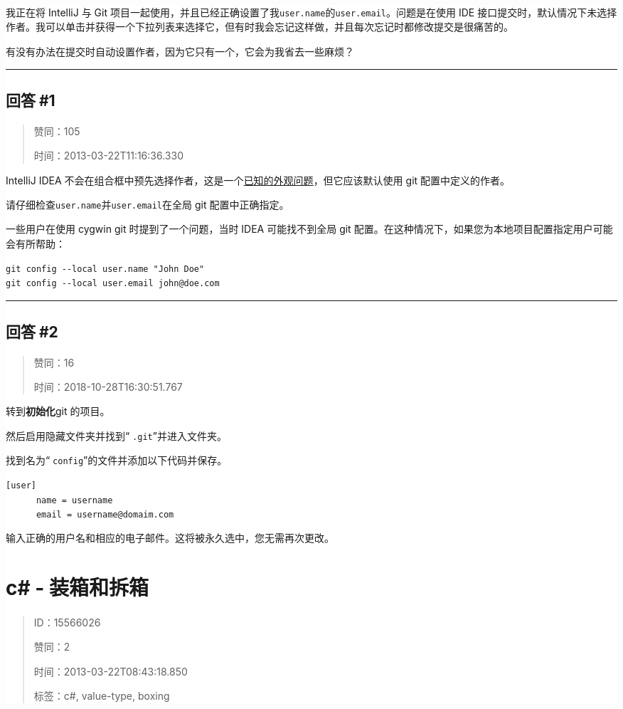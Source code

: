 我正在将 IntelliJ 与 Git 项目一起使用，并且已经正确设置了我`user.name`的`user.email`。问题是在使用 IDE 接口提交时，默认情况下未选择作者。我可以单击并获得一个下拉列表来选择它，但有时我会忘记这样做，并且每次忘记时都修改提交是很痛苦的。

有没有办法在提交时自动设置作者，因为它只有一个，它会为我省去一些麻烦？

* * *

## 回答 #1

> 赞同：105
> 
> 时间：2013-03-22T11:16:36.330

IntelliJ IDEA 不会在组合框中预先选择作者，这是一个[已知的外观问题](http://youtrack.jetbrains.com/issue/IDEA-63926)，但它应该默认使用 git 配置中定义的作者。

请仔细检查`user.name`并`user.email`在全局 git 配置中正确指定。

一些用户在使用 cygwin git 时提到了一个问题，当时 IDEA 可能找不到全局 git 配置。在这种情况下，如果您为本地项目配置指定用户可能会有所帮助：

```
git config --local user.name "John Doe"
git config --local user.email john@doe.com 
```

* * *

## 回答 #2

> 赞同：16
> 
> 时间：2018-10-28T16:30:51.767

转到**初始化**git 的项目。

然后启用隐藏文件夹并找到“ `.git`”并进入文件夹。

找到名为“ `config`”的文件并添加以下代码并保存。

```
[user]
      name = username
      email = username@domaim.com 
```

输入正确的用户名和相应的电子邮件。这将被永久选中，您无需再次更改。

# c# - 装箱和拆箱

> ID：15566026
> 
> 赞同：2
> 
> 时间：2013-03-22T08:43:18.850
> 
> 标签：c#, value-type, boxing
